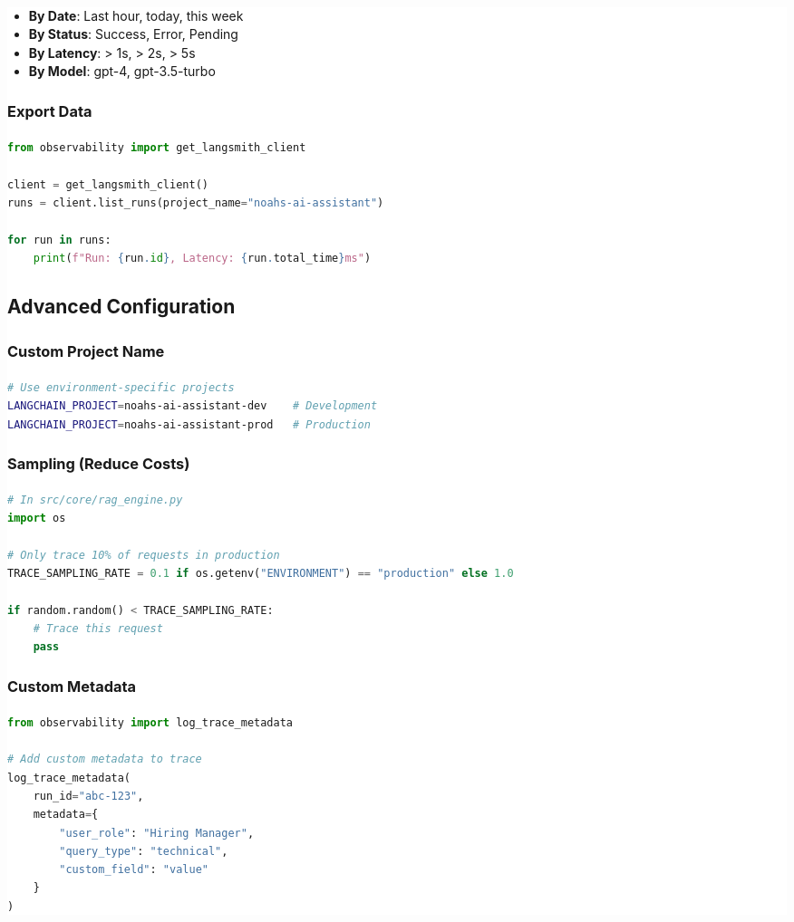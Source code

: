 - **By Date**: Last hour, today, this week
- **By Status**: Success, Error, Pending
- **By Latency**: > 1s, > 2s, > 5s
- **By Model**: gpt-4, gpt-3.5-turbo

### Export Data

```python
from observability import get_langsmith_client

client = get_langsmith_client()
runs = client.list_runs(project_name="noahs-ai-assistant")

for run in runs:
    print(f"Run: {run.id}, Latency: {run.total_time}ms")
```

## Advanced Configuration

### Custom Project Name

```bash
# Use environment-specific projects
LANGCHAIN_PROJECT=noahs-ai-assistant-dev    # Development
LANGCHAIN_PROJECT=noahs-ai-assistant-prod   # Production
```

### Sampling (Reduce Costs)

```python
# In src/core/rag_engine.py
import os

# Only trace 10% of requests in production
TRACE_SAMPLING_RATE = 0.1 if os.getenv("ENVIRONMENT") == "production" else 1.0

if random.random() < TRACE_SAMPLING_RATE:
    # Trace this request
    pass
```

### Custom Metadata

```python
from observability import log_trace_metadata

# Add custom metadata to trace
log_trace_metadata(
    run_id="abc-123",
    metadata={
        "user_role": "Hiring Manager",
        "query_type": "technical",
        "custom_field": "value"
    }
)
```
